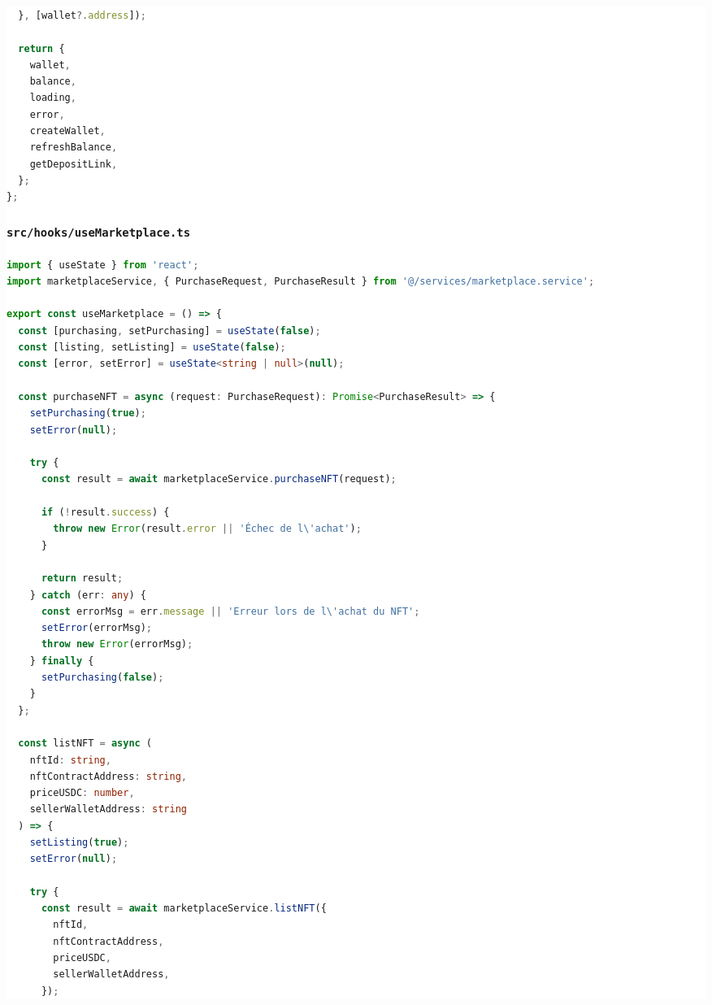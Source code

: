 ```typescript
  }, [wallet?.address]);

  return {
    wallet,
    balance,
    loading,
    error,
    createWallet,
    refreshBalance,
    getDepositLink,
  };
};
```

### `src/hooks/useMarketplace.ts`

```typescript
import { useState } from 'react';
import marketplaceService, { PurchaseRequest, PurchaseResult } from '@/services/marketplace.service';

export const useMarketplace = () => {
  const [purchasing, setPurchasing] = useState(false);
  const [listing, setListing] = useState(false);
  const [error, setError] = useState<string | null>(null);

  const purchaseNFT = async (request: PurchaseRequest): Promise<PurchaseResult> => {
    setPurchasing(true);
    setError(null);

    try {
      const result = await marketplaceService.purchaseNFT(request);
      
      if (!result.success) {
        throw new Error(result.error || 'Échec de l\'achat');
      }

      return result;
    } catch (err: any) {
      const errorMsg = err.message || 'Erreur lors de l\'achat du NFT';
      setError(errorMsg);
      throw new Error(errorMsg);
    } finally {
      setPurchasing(false);
    }
  };

  const listNFT = async (
    nftId: string,
    nftContractAddress: string,
    priceUSDC: number,
    sellerWalletAddress: string
  ) => {
    setListing(true);
    setError(null);

    try {
      const result = await marketplaceService.listNFT({
        nftId,
        nftContractAddress,
        priceUSDC,
        sellerWalletAddress,
      });
```